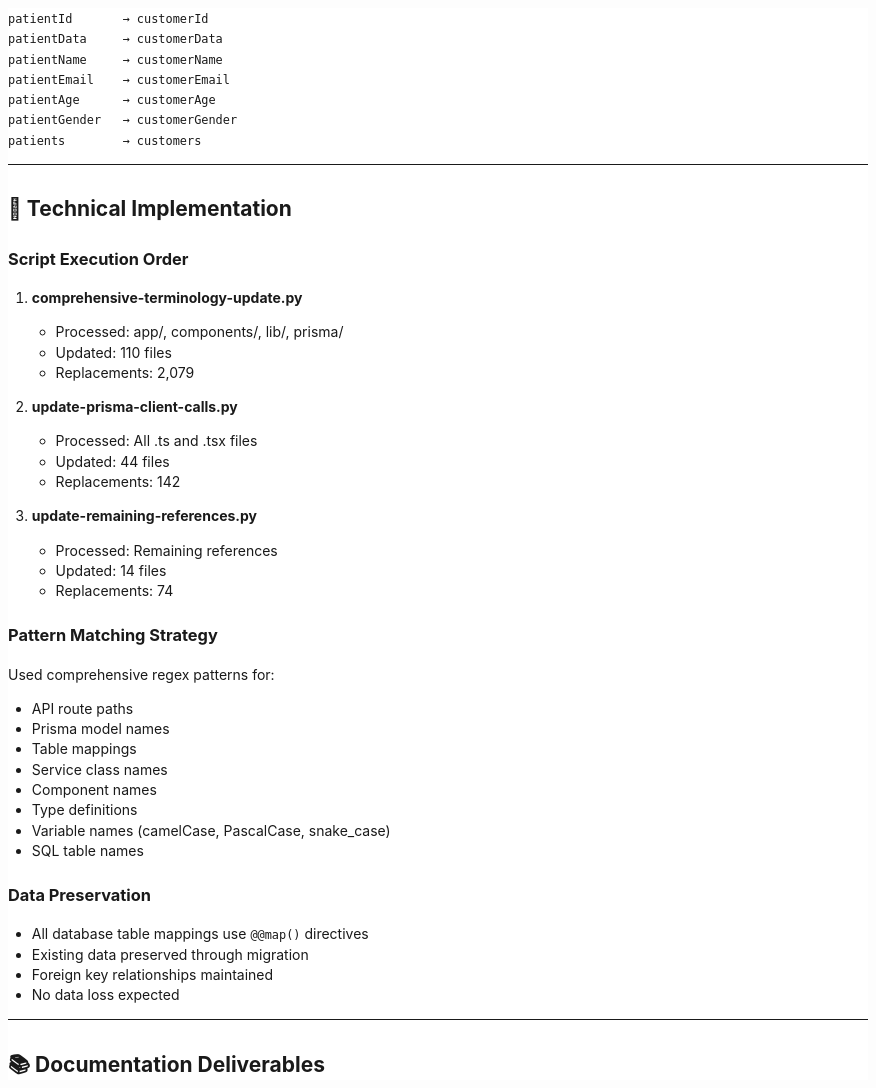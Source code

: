 ```typescript
patientId       → customerId
patientData     → customerData
patientName     → customerName
patientEmail    → customerEmail
patientAge      → customerAge
patientGender   → customerGender
patients        → customers
```

---

## 🔧 Technical Implementation

### Script Execution Order

1. **comprehensive-terminology-update.py**
   - Processed: app/, components/, lib/, prisma/
   - Updated: 110 files
   - Replacements: 2,079

2. **update-prisma-client-calls.py**
   - Processed: All .ts and .tsx files
   - Updated: 44 files
   - Replacements: 142

3. **update-remaining-references.py**
   - Processed: Remaining references
   - Updated: 14 files
   - Replacements: 74

### Pattern Matching Strategy

Used comprehensive regex patterns for:
- API route paths
- Prisma model names
- Table mappings
- Service class names
- Component names
- Type definitions
- Variable names (camelCase, PascalCase, snake_case)
- SQL table names

### Data Preservation

- All database table mappings use `@@map()` directives
- Existing data preserved through migration
- Foreign key relationships maintained
- No data loss expected

---

## 📚 Documentation Deliverables
